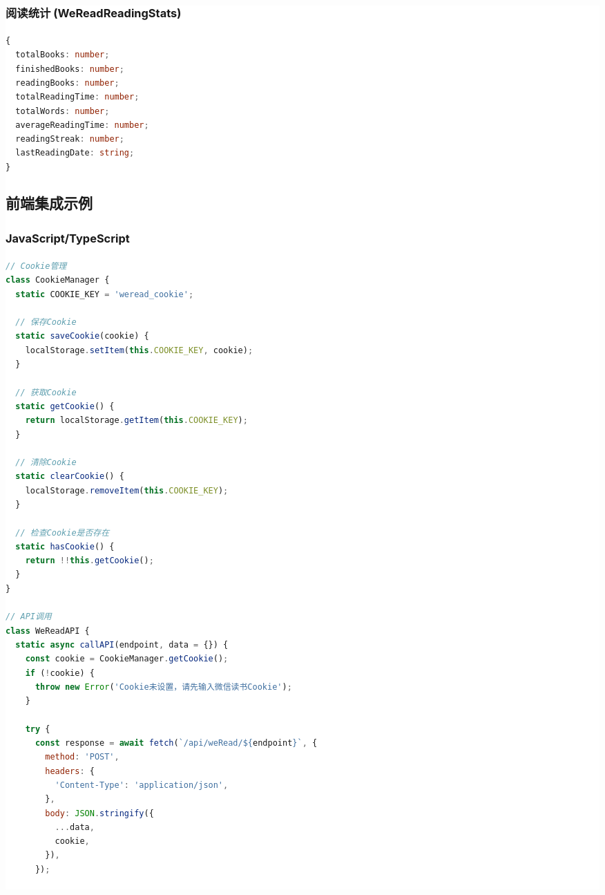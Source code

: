 ### 阅读统计 (WeReadReadingStats)
```typescript
{
  totalBooks: number;
  finishedBooks: number;
  readingBooks: number;
  totalReadingTime: number;
  totalWords: number;
  averageReadingTime: number;
  readingStreak: number;
  lastReadingDate: string;
}
```

## 前端集成示例

### JavaScript/TypeScript
```javascript
// Cookie管理
class CookieManager {
  static COOKIE_KEY = 'weread_cookie';
  
  // 保存Cookie
  static saveCookie(cookie) {
    localStorage.setItem(this.COOKIE_KEY, cookie);
  }
  
  // 获取Cookie
  static getCookie() {
    return localStorage.getItem(this.COOKIE_KEY);
  }
  
  // 清除Cookie
  static clearCookie() {
    localStorage.removeItem(this.COOKIE_KEY);
  }
  
  // 检查Cookie是否存在
  static hasCookie() {
    return !!this.getCookie();
  }
}

// API调用
class WeReadAPI {
  static async callAPI(endpoint, data = {}) {
    const cookie = CookieManager.getCookie();
    if (!cookie) {
      throw new Error('Cookie未设置，请先输入微信读书Cookie');
    }
    
    try {
      const response = await fetch(`/api/weRead/${endpoint}`, {
        method: 'POST',
        headers: {
          'Content-Type': 'application/json',
        },
        body: JSON.stringify({
          ...data,
          cookie,
        }),
      });
      
```